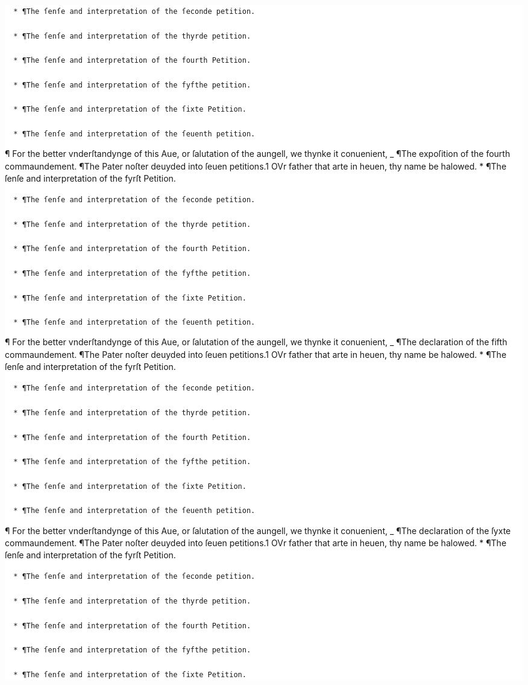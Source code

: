       * ¶The ſenſe and interpretation of the ſeconde petition.

      * ¶The ſenſe and interpretation of the thyrde petition.

      * ¶The ſenſe and interpretation of the fourth Petition.

      * ¶The ſenſe and interpretation of the fyfthe petition.

      * ¶The ſenſe and interpretation of the ſixte Petition.

      * ¶The ſenſe and interpretation of the ſeuenth petition.
¶ For the better vnderſtandynge of this Aue, or ſalutation of the aungell, we thynke it conuenient, 
    _ ¶The expoſition of the fourth commaundement.
¶The Pater noſter deuyded into ſeuen petitions.1 OVr father that arte in heuen, thy name be halowed.
      * ¶The ſenſe and interpretation of the fyrſt Petition.

      * ¶The ſenſe and interpretation of the ſeconde petition.

      * ¶The ſenſe and interpretation of the thyrde petition.

      * ¶The ſenſe and interpretation of the fourth Petition.

      * ¶The ſenſe and interpretation of the fyfthe petition.

      * ¶The ſenſe and interpretation of the ſixte Petition.

      * ¶The ſenſe and interpretation of the ſeuenth petition.
¶ For the better vnderſtandynge of this Aue, or ſalutation of the aungell, we thynke it conuenient, 
    _ ¶The declaration of the fifth commaundement.
¶The Pater noſter deuyded into ſeuen petitions.1 OVr father that arte in heuen, thy name be halowed.
      * ¶The ſenſe and interpretation of the fyrſt Petition.

      * ¶The ſenſe and interpretation of the ſeconde petition.

      * ¶The ſenſe and interpretation of the thyrde petition.

      * ¶The ſenſe and interpretation of the fourth Petition.

      * ¶The ſenſe and interpretation of the fyfthe petition.

      * ¶The ſenſe and interpretation of the ſixte Petition.

      * ¶The ſenſe and interpretation of the ſeuenth petition.
¶ For the better vnderſtandynge of this Aue, or ſalutation of the aungell, we thynke it conuenient, 
    _ ¶The declaration of the ſyxte commaundement.
¶The Pater noſter deuyded into ſeuen petitions.1 OVr father that arte in heuen, thy name be halowed.
      * ¶The ſenſe and interpretation of the fyrſt Petition.

      * ¶The ſenſe and interpretation of the ſeconde petition.

      * ¶The ſenſe and interpretation of the thyrde petition.

      * ¶The ſenſe and interpretation of the fourth Petition.

      * ¶The ſenſe and interpretation of the fyfthe petition.

      * ¶The ſenſe and interpretation of the ſixte Petition.
